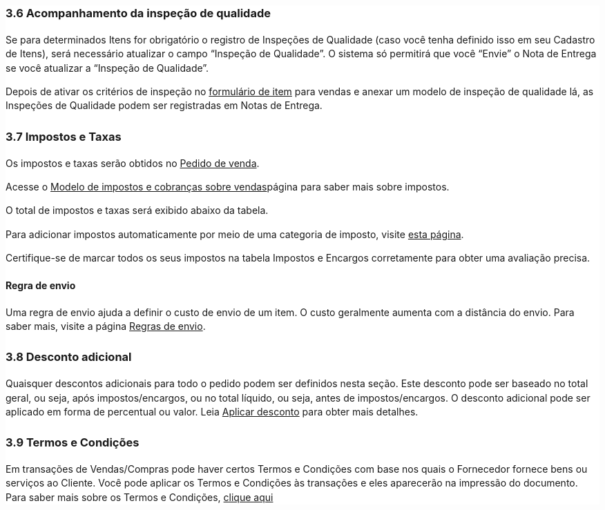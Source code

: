 
### 3.6 Acompanhamento da inspeção de qualidade


Se para determinados Itens for obrigatório o registro de Inspeções de Qualidade (caso você tenha definido isso em seu Cadastro de Itens), será necessário atualizar o campo “Inspeção de Qualidade”. O sistema só permitirá que você “Envie” o
Nota de Entrega se você atualizar a “Inspeção de Qualidade”.


Depois de ativar os critérios de inspeção no [formulário de item](/docs/pt/stock/item#216-inspection-criteria) para vendas e anexar um modelo de inspeção de qualidade lá, as Inspeções de Qualidade podem ser registradas em Notas de Entrega.


### 3.7 Impostos e Taxas


Os impostos e taxas serão obtidos no [Pedido de venda](/docs/pt/buying/purchase-order).


Acesse o [Modelo de impostos e cobranças sobre vendas](/docs/pt/selling/sales-taxes-and-charges-template)página para saber mais sobre impostos.


O total de impostos e taxas será exibido abaixo da tabela.


Para adicionar impostos automaticamente por meio de uma categoria de imposto, visite [esta página](/docs/pt/accounts/tax-category).


Certifique-se de marcar todos os seus impostos na tabela Impostos e Encargos corretamente para obter uma avaliação precisa.


#### Regra de envio


Uma regra de envio ajuda a definir o custo de envio de um item. O custo geralmente aumenta com a distância do envio. Para saber mais, visite a página [Regras de envio](/docs/pt/selling/shipping-rule).


### 3.8 Desconto adicional


Quaisquer descontos adicionais para todo o pedido podem ser definidos nesta seção. Este desconto pode ser baseado no total geral, ou seja, após impostos/encargos, ou no total líquido, ou seja, antes de impostos/encargos. O desconto adicional pode ser aplicado em forma de percentual ou valor.
Leia [Aplicar desconto](/docs/pt/selling/articles/applying-discount) para obter mais detalhes.


### 3.9 Termos e Condições


Em transações de Vendas/Compras pode haver certos Termos e Condições com base nos quais o Fornecedor fornece bens ou serviços ao Cliente. Você pode aplicar os Termos e Condições às transações e eles aparecerão na impressão do documento. Para saber mais sobre os Termos e Condições, [clique aqui](/docs/pt/setting-up/print/terms-and-conditions)
